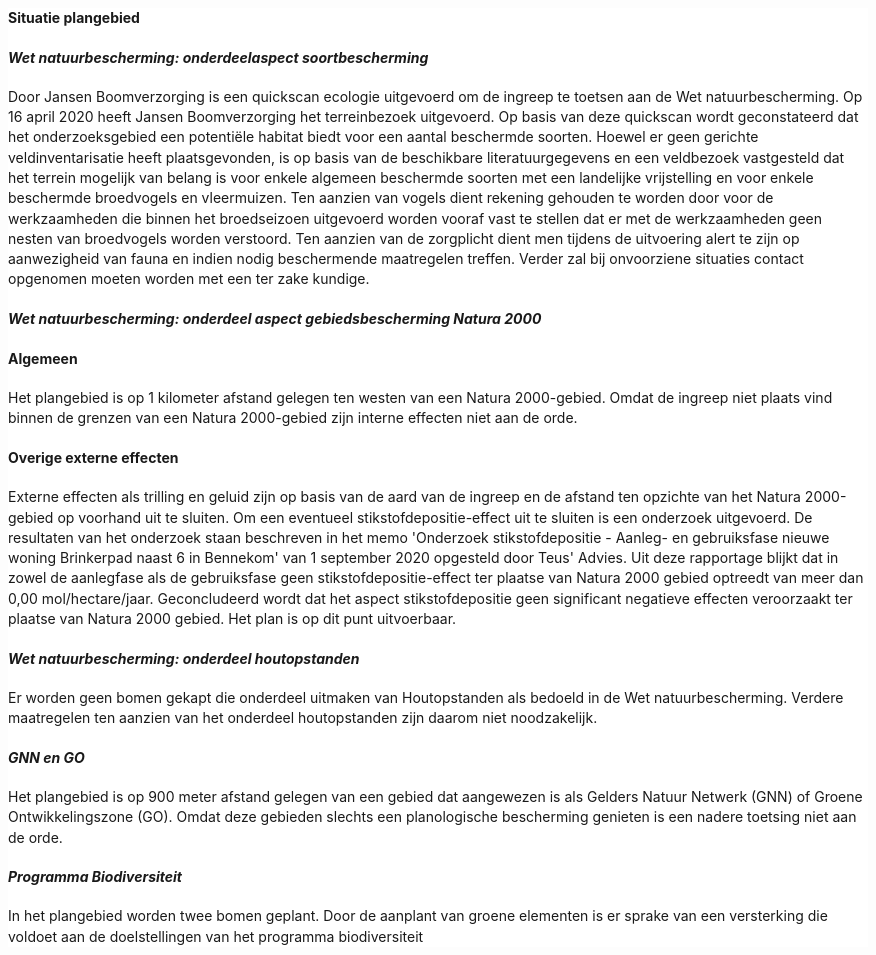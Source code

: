 #### **Situatie plangebied**

#### *Wet natuurbescherming: onderdeelaspect soortbescherming*

Door Jansen Boomverzorging is een quickscan ecologie uitgevoerd om de ingreep te toetsen aan de Wet natuurbescherming. Op 16 april 2020 heeft Jansen Boomverzorging het terreinbezoek uitgevoerd. Op basis van deze quickscan wordt geconstateerd dat het onderzoeksgebied een potentiële habitat biedt voor een aantal beschermde soorten. Hoewel er geen gerichte veldinventarisatie heeft plaatsgevonden, is op basis van de beschikbare literatuurgegevens en een veldbezoek vastgesteld dat het terrein mogelijk van belang is voor enkele algemeen beschermde soorten met een landelijke vrijstelling en voor enkele beschermde broedvogels en vleermuizen. Ten aanzien van vogels dient rekening gehouden te worden door voor de werkzaamheden die binnen het broedseizoen uitgevoerd worden vooraf vast te stellen dat er met de werkzaamheden geen nesten van broedvogels worden verstoord. Ten aanzien van de zorgplicht dient men tijdens de uitvoering alert te zijn op aanwezigheid van fauna en indien nodig beschermende maatregelen treffen. Verder zal bij onvoorziene situaties contact opgenomen moeten worden met een ter zake kundige.

#### *Wet natuurbescherming: onderdeel aspect gebiedsbescherming Natura 2000*

#### Algemeen

Het plangebied is op 1 kilometer afstand gelegen ten westen van een Natura 2000-gebied. Omdat de ingreep niet plaats vind binnen de grenzen van een Natura 2000-gebied zijn interne effecten niet aan de orde.

#### Overige externe effecten

Externe effecten als trilling en geluid zijn op basis van de aard van de ingreep en de afstand ten opzichte van het Natura 2000-gebied op voorhand uit te sluiten. Om een eventueel stikstofdepositie-effect uit te sluiten is een onderzoek uitgevoerd. De resultaten van het onderzoek staan beschreven in het memo 'Onderzoek stikstofdepositie - Aanleg- en gebruiksfase nieuwe woning Brinkerpad naast 6 in Bennekom' van 1 september 2020 opgesteld door Teus' Advies. Uit deze rapportage blijkt dat in zowel de aanlegfase als de gebruiksfase geen stikstofdepositie-effect ter plaatse van Natura 2000 gebied optreedt van meer dan 0,00 mol/hectare/jaar. Geconcludeerd wordt dat het aspect stikstofdepositie geen significant negatieve effecten veroorzaakt ter plaatse van Natura 2000 gebied. Het plan is op dit punt uitvoerbaar.

#### *Wet natuurbescherming: onderdeel houtopstanden*

Er worden geen bomen gekapt die onderdeel uitmaken van Houtopstanden als bedoeld in de Wet natuurbescherming. Verdere maatregelen ten aanzien van het onderdeel houtopstanden zijn daarom niet noodzakelijk.

#### *GNN en GO*

Het plangebied is op 900 meter afstand gelegen van een gebied dat aangewezen is als Gelders Natuur Netwerk (GNN) of Groene Ontwikkelingszone (GO). Omdat deze gebieden slechts een planologische bescherming genieten is een nadere toetsing niet aan de orde.

#### *Programma Biodiversiteit*

In het plangebied worden twee bomen geplant. Door de aanplant van groene elementen is er sprake van een versterking die voldoet aan de doelstellingen van het programma biodiversiteit

